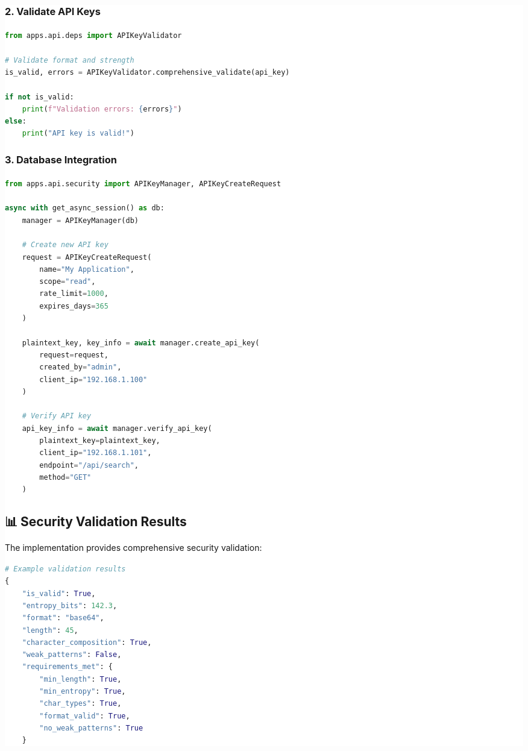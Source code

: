 ### 2. Validate API Keys

```python
from apps.api.deps import APIKeyValidator

# Validate format and strength
is_valid, errors = APIKeyValidator.comprehensive_validate(api_key)

if not is_valid:
    print(f"Validation errors: {errors}")
else:
    print("API key is valid!")
```

### 3. Database Integration

```python
from apps.api.security import APIKeyManager, APIKeyCreateRequest

async with get_async_session() as db:
    manager = APIKeyManager(db)

    # Create new API key
    request = APIKeyCreateRequest(
        name="My Application",
        scope="read",
        rate_limit=1000,
        expires_days=365
    )

    plaintext_key, key_info = await manager.create_api_key(
        request=request,
        created_by="admin",
        client_ip="192.168.1.100"
    )

    # Verify API key
    api_key_info = await manager.verify_api_key(
        plaintext_key=plaintext_key,
        client_ip="192.168.1.101",
        endpoint="/api/search",
        method="GET"
    )
```

## 📊 Security Validation Results

The implementation provides comprehensive security validation:

```python
# Example validation results
{
    "is_valid": True,
    "entropy_bits": 142.3,
    "format": "base64",
    "length": 45,
    "character_composition": True,
    "weak_patterns": False,
    "requirements_met": {
        "min_length": True,
        "min_entropy": True,
        "char_types": True,
        "format_valid": True,
        "no_weak_patterns": True
    }
```